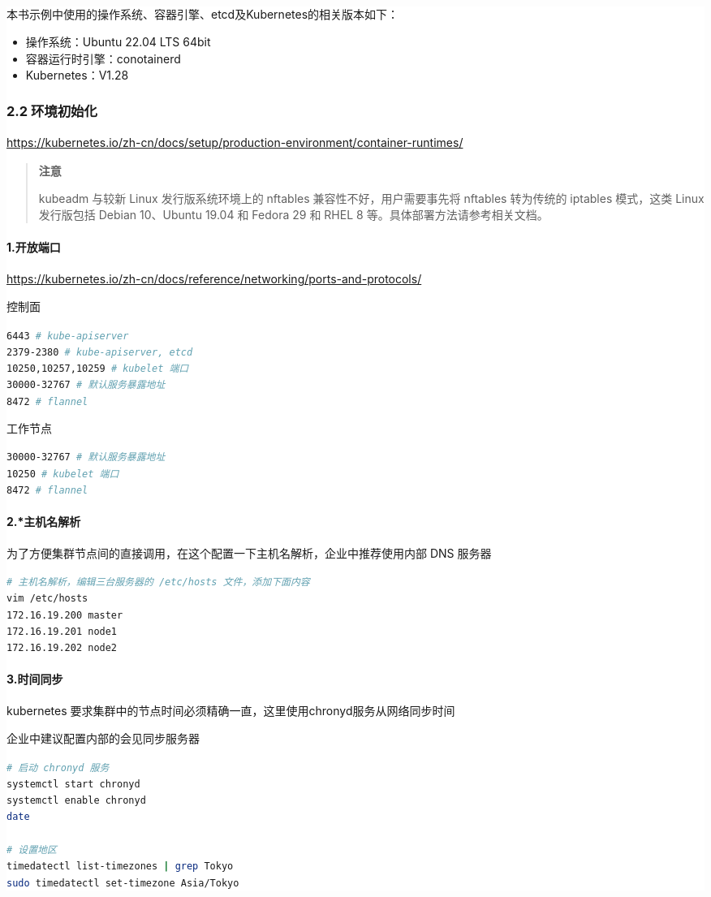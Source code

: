 本书示例中使用的操作系统、容器引擎、etcd及Kubernetes的相关版本如下：

- 操作系统：Ubuntu 22.04 LTS 64bit
- 容器运行时引擎：conotainerd
- Kubernetes：V1.28

### 2.2 环境初始化

https://kubernetes.io/zh-cn/docs/setup/production-environment/container-runtimes/

> **注意**
>
> kubeadm 与较新 Linux 发行版系统环境上的 nftables 兼容性不好，用户需要事先将 nftables 转为传统的 iptables 模式，这类 Linux 发行版包括 Debian 10、Ubuntu 19.04 和 Fedora 29 和 RHEL 8 等。具体部署方法请参考相关文档。
>

#### 1.开放端口

https://kubernetes.io/zh-cn/docs/reference/networking/ports-and-protocols/

控制面

```bash
6443 # kube-apiserver
2379-2380 # kube-apiserver, etcd
10250,10257,10259 # kubelet 端口
30000-32767 # 默认服务暴露地址
8472 # flannel
```

工作节点

```bash
30000-32767 # 默认服务暴露地址
10250 # kubelet 端口
8472 # flannel
```

#### 2.*主机名解析

为了方便集群节点间的直接调用，在这个配置一下主机名解析，企业中推荐使用内部 DNS 服务器

```bash
# 主机名解析，编辑三台服务器的 /etc/hosts 文件，添加下面内容
vim /etc/hosts
172.16.19.200 master
172.16.19.201 node1
172.16.19.202 node2
```

#### 3.时间同步

kubernetes 要求集群中的节点时间必须精确一直，这里使用chronyd服务从网络同步时间

企业中建议配置内部的会见同步服务器

```bash
# 启动 chronyd 服务
systemctl start chronyd
systemctl enable chronyd
date

# 设置地区
timedatectl list-timezones | grep Tokyo
sudo timedatectl set-timezone Asia/Tokyo
```
